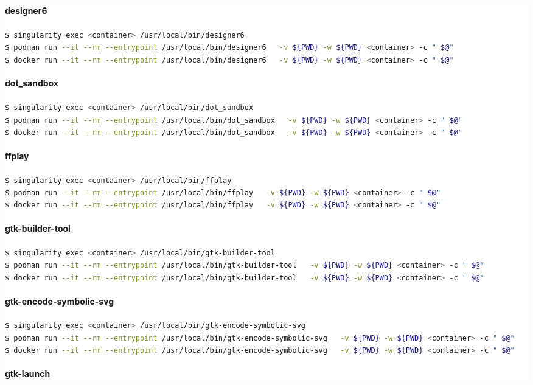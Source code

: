 
#### designer6

```bash
$ singularity exec <container> /usr/local/bin/designer6
$ podman run --it --rm --entrypoint /usr/local/bin/designer6   -v ${PWD} -w ${PWD} <container> -c " $@"
$ docker run --it --rm --entrypoint /usr/local/bin/designer6   -v ${PWD} -w ${PWD} <container> -c " $@"
```


#### dot_sandbox

```bash
$ singularity exec <container> /usr/local/bin/dot_sandbox
$ podman run --it --rm --entrypoint /usr/local/bin/dot_sandbox   -v ${PWD} -w ${PWD} <container> -c " $@"
$ docker run --it --rm --entrypoint /usr/local/bin/dot_sandbox   -v ${PWD} -w ${PWD} <container> -c " $@"
```


#### ffplay

```bash
$ singularity exec <container> /usr/local/bin/ffplay
$ podman run --it --rm --entrypoint /usr/local/bin/ffplay   -v ${PWD} -w ${PWD} <container> -c " $@"
$ docker run --it --rm --entrypoint /usr/local/bin/ffplay   -v ${PWD} -w ${PWD} <container> -c " $@"
```


#### gtk-builder-tool

```bash
$ singularity exec <container> /usr/local/bin/gtk-builder-tool
$ podman run --it --rm --entrypoint /usr/local/bin/gtk-builder-tool   -v ${PWD} -w ${PWD} <container> -c " $@"
$ docker run --it --rm --entrypoint /usr/local/bin/gtk-builder-tool   -v ${PWD} -w ${PWD} <container> -c " $@"
```


#### gtk-encode-symbolic-svg

```bash
$ singularity exec <container> /usr/local/bin/gtk-encode-symbolic-svg
$ podman run --it --rm --entrypoint /usr/local/bin/gtk-encode-symbolic-svg   -v ${PWD} -w ${PWD} <container> -c " $@"
$ docker run --it --rm --entrypoint /usr/local/bin/gtk-encode-symbolic-svg   -v ${PWD} -w ${PWD} <container> -c " $@"
```


#### gtk-launch
